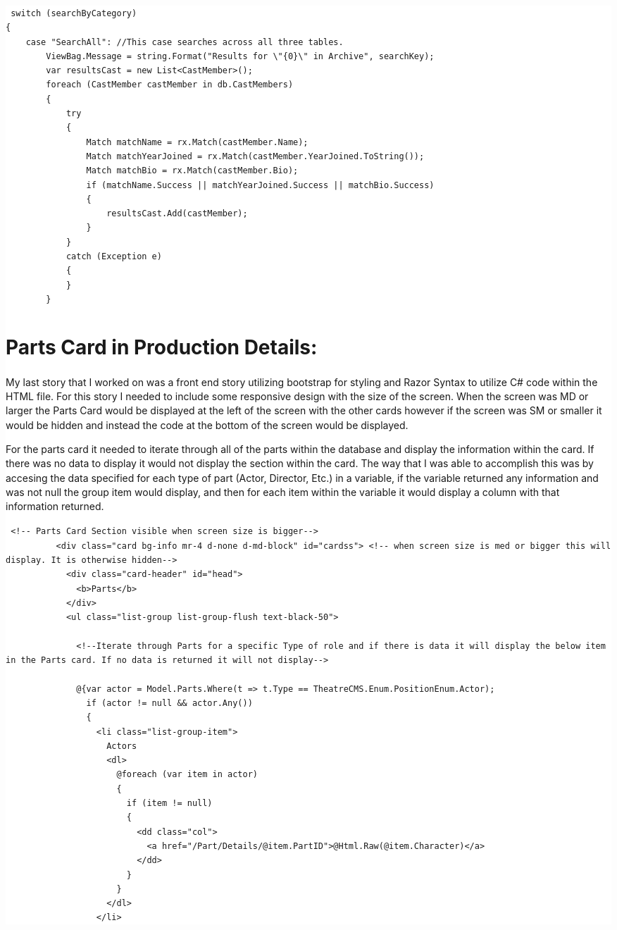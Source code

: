      switch (searchByCategory)
    {
        case "SearchAll": //This case searches across all three tables.
            ViewBag.Message = string.Format("Results for \"{0}\" in Archive", searchKey);
            var resultsCast = new List<CastMember>();
            foreach (CastMember castMember in db.CastMembers)
            {
                try 
                {
                    Match matchName = rx.Match(castMember.Name);
                    Match matchYearJoined = rx.Match(castMember.YearJoined.ToString());
                    Match matchBio = rx.Match(castMember.Bio);
                    if (matchName.Success || matchYearJoined.Success || matchBio.Success)
                    {
                        resultsCast.Add(castMember);
                    }
                }
                catch (Exception e)
                {
                }
            }
                    
# Parts Card in Production Details:
My last story that I worked on was a front end story utilizing bootstrap for styling and Razor Syntax to utilize C# code within the HTML file. For this story I needed to include some responsive design with the size of the screen. When the screen was MD or larger the Parts Card would be displayed at the left of the screen with the other cards however if the screen was SM or smaller it would be hidden and instead the code at the bottom of the screen would be displayed.

For the parts card it needed to iterate through all of the parts within the database and display the information within the card. If there was no data to display it would not display the section within the card. The way that I was able to accomplish this was by accesing the data specified for each type of part (Actor, Director, Etc.) in a variable, if the variable returned any information and was not null the group item would display, and then for each item within the variable it would display a column with that information returned.
 
     <!-- Parts Card Section visible when screen size is bigger-->
              <div class="card bg-info mr-4 d-none d-md-block" id="cardss"> <!-- when screen size is med or bigger this will display. It is otherwise hidden-->
                <div class="card-header" id="head">
                  <b>Parts</b>
                </div>
                <ul class="list-group list-group-flush text-black-50">

                  <!--Iterate through Parts for a specific Type of role and if there is data it will display the below item in the Parts card. If no data is returned it will not display-->

                  @{var actor = Model.Parts.Where(t => t.Type == TheatreCMS.Enum.PositionEnum.Actor); 
                    if (actor != null && actor.Any()) 
                    {
                      <li class="list-group-item">
                        Actors
                        <dl>
                          @foreach (var item in actor)
                          {
                            if (item != null)
                            {
                              <dd class="col">
                                <a href="/Part/Details/@item.PartID">@Html.Raw(@item.Character)</a>
                              </dd>
                            }
                          }
                        </dl>
                      </li>